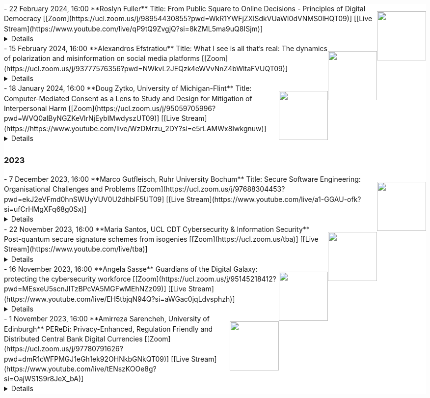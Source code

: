 <img src="../images/Roslyn.jpg" style="float:right;width:100px;height:100px;margin-top:15px">
- 22 February 2024, 16:00  
**Roslyn Fuller**  
Title: From Public Square to Online Decisions - Principles of Digital Democracy 
[[Zoom](https://ucl.zoom.us/j/98954430855?pwd=WkR1YWFjZXlSdkVUaWI0dVNMS0lHQT09)] [[Live Stream](https://www.youtube.com/live/qP9tQ9ZvgjQ?si=8kZML5ma9uQ8ISjm)]<details></details> 
  
<img src="../images/Alexandros.jpg" style="float:right;width:100px;height:100px;margin-top:15px">
- 15 February 2024, 16:00  
**Alexandros Efstratiou**  
Title: What I see is all that’s real: The dynamics of polarization and misinformation on social media platforms 
[[Zoom](https://ucl.zoom.us/j/93777576356?pwd=NWkvL2JEQzk4eWVvNnZ4bWltaFVUQT09)]<details></details> 
  
<img src="../images/Doug.jpg" style="float:right;width:100px;height:100px;margin-top:15px">
- 18 January 2024, 16:00  
**Doug Zytko, University of Michigan-Flint**  
Title: Computer-Mediated Consent as a Lens to Study and Design for Mitigation of Interpersonal Harm 
[[Zoom](https://ucl.zoom.us/j/95059705996?pwd=WVQ0alByNGZKeVlrNjEyblMwdyszUT09)] [[Live Stream](https://https://www.youtube.com/live/WzDMrzu_2DY?si=e5rLAMWx8Iwkgnuw)]<details></details> 
 
### 2023  
 
<img src="../images/Marco.jpg" style="float:right;width:100px;height:100px;margin-top:15px">
- 7 December 2023, 16:00  
**Marco Gutfleisch, Ruhr University Bochum**  
Title: Secure Software Engineering: Organisational Challenges and Problems 
[[Zoom](https://ucl.zoom.us/j/97688304453?pwd=ekJ2eVFmd0hnSWUyVUV0U2dhblF5UT09] [[Live Stream](https://www.youtube.com/live/a1-GGAU-ofk?si=ufCrHMgXFq68g0Sx)]<details></details>  
  
<img src="../images/Maria.jpg" style="float:right;width:100px;height:100px;margin-top:15px">
- 22 November 2023, 16:00  
**Maria Santos, UCL CDT Cybersecurity & Information Security**  
Post-quantum secure signature schemes from isogenies 
[[Zoom](https://ucl.zoom.us/tba)] [[Live Stream](https://www.youtube.com/live/tba)]<details></details>  
  
<img src="../images/angela.jpg" style="float:right;width:100px;height:100px;margin-top:15px">
- 16 November 2023, 16:00  
**Angela Sasse**  
Guardians of the Digital Galaxy: protecting the cybersecurity workforce 
[[Zoom](https://ucl.zoom.us/j/95145218412?pwd=MEsxeU5scnJITzBPcVA5MGFwMEhNZz09)] [[Live Stream](https://www.youtube.com/live/EH5tbjqN94Q?si=aWGac0jqLdvsphzh)]<details></details>  
  
<img src="../images/Amirreza.jpg" style="float:right;width:100px;height:100px;margin-top:15px">
- 1 November 2023, 16:00  
**Amirreza Sarencheh, University of Edinburgh**  
PEReDi: Privacy-Enhanced, Regulation Friendly and Distributed Central Bank Digital Currencies 
[[Zoom](https://ucl.zoom.us/j/97780791626?pwd=dmR1cWFPMGJ1eGh1ek92OHNkbGNkQT09)] [[Live Stream](https://www.youtube.com/live/tENszKOOe8g?si=OajWS1S9r8JeX_bA)]<details></details>  
 
